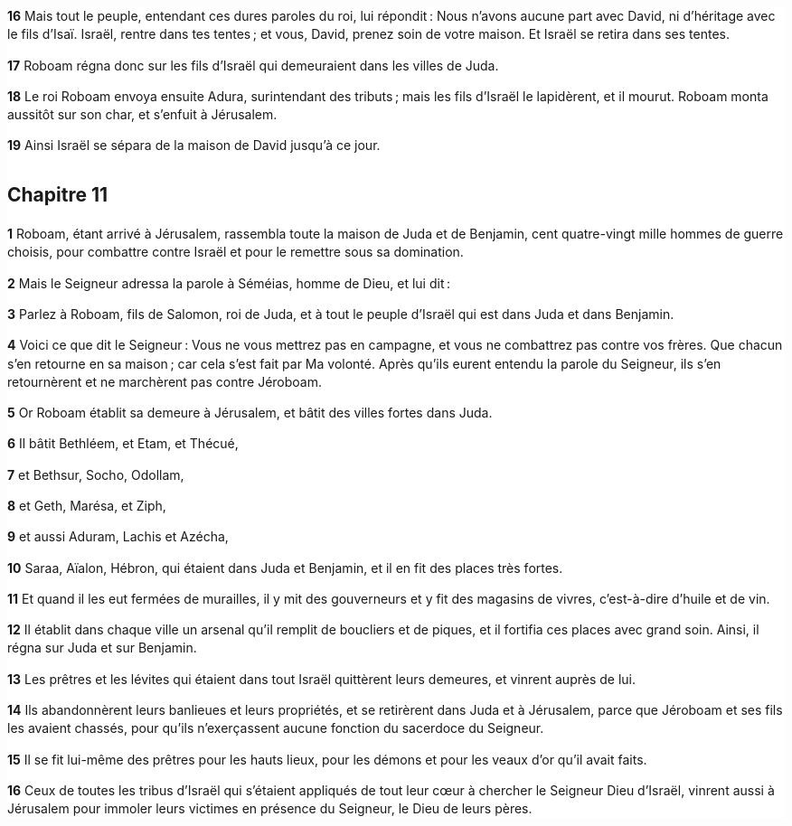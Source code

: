 **16** Mais tout le peuple, entendant ces dures paroles du roi, lui répondit : Nous n’avons aucune part avec David, ni d’héritage avec le fils d’Isaï. Israël, rentre dans tes tentes ; et vous, David, prenez soin de votre maison. Et Israël se retira dans ses tentes.

**17** Roboam régna donc sur les fils d’Israël qui demeuraient dans les villes de Juda.

**18** Le roi Roboam envoya ensuite Adura, surintendant des tributs ; mais les fils d’Israël le lapidèrent, et il mourut. Roboam monta aussitôt sur son char, et s’enfuit à Jérusalem.

**19** Ainsi Israël se sépara de la maison de David jusqu’à ce jour.

## Chapitre 11

**1** Roboam, étant arrivé à Jérusalem, rassembla toute la maison de Juda et de Benjamin, cent quatre-vingt mille hommes de guerre choisis, pour combattre contre Israël et pour le remettre sous sa domination.

**2** Mais le Seigneur adressa la parole à Séméias, homme de Dieu, et lui dit :

**3** Parlez à Roboam, fils de Salomon, roi de Juda, et à tout le peuple d’Israël qui est dans Juda et dans Benjamin.

**4** Voici ce que dit le Seigneur : Vous ne vous mettrez pas en campagne, et vous ne combattrez pas contre vos frères. Que chacun s’en retourne en sa maison ; car cela s’est fait par Ma volonté. Après qu’ils eurent entendu la parole du Seigneur, ils s’en retournèrent et ne marchèrent pas contre Jéroboam.

**5** Or Roboam établit sa demeure à Jérusalem, et bâtit des villes fortes dans Juda.

**6** Il bâtit Bethléem, et Etam, et Thécué,

**7** et Bethsur, Socho, Odollam,

**8** et Geth, Marésa, et Ziph,

**9** et aussi Aduram, Lachis et Azécha,

**10** Saraa, Aïalon, Hébron, qui étaient dans Juda et Benjamin, et il en fit des places très fortes.

**11** Et quand il les eut fermées de murailles, il y mit des gouverneurs et y fit des magasins de vivres, c’est-à-dire d’huile et de vin.

**12** Il établit dans chaque ville un arsenal qu’il remplit de boucliers et de piques, et il fortifia ces places avec grand soin. Ainsi, il régna sur Juda et sur Benjamin.

**13** Les prêtres et les lévites qui étaient dans tout Israël quittèrent leurs demeures, et vinrent auprès de lui.

**14** Ils abandonnèrent leurs banlieues et leurs propriétés, et se retirèrent dans Juda et à Jérusalem, parce que Jéroboam et ses fils les avaient chassés, pour qu’ils n’exerçassent aucune fonction du sacerdoce du Seigneur.

**15** Il se fit lui-même des prêtres pour les hauts lieux, pour les démons et pour les veaux d’or qu’il avait faits.

**16** Ceux de toutes les tribus d’Israël qui s’étaient appliqués de tout leur cœur à chercher le Seigneur Dieu d’Israël, vinrent aussi à Jérusalem pour immoler leurs victimes en présence du Seigneur, le Dieu de leurs pères.
